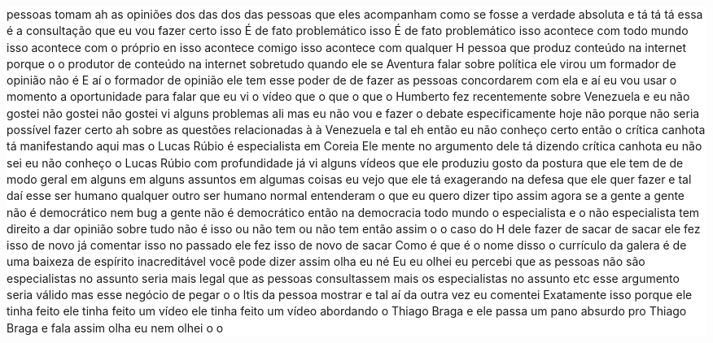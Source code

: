 pessoas tomam ah as opiniões dos das dos
das pessoas que eles acompanham como se
fosse a verdade absoluta e tá tá tá essa
é a consultação que eu vou fazer certo
isso É de fato problemático isso É de
fato problemático isso acontece com todo
mundo isso acontece com o próprio en
isso acontece comigo isso acontece com
qualquer H pessoa que produz conteúdo na
internet porque o o produtor de conteúdo
na internet sobretudo quando ele se
Aventura falar sobre política ele virou
um formador de opinião não é E aí o
formador de opinião ele tem esse poder
de de fazer as pessoas concordarem com
ela e aí eu vou usar o momento a
oportunidade para falar que eu vi o
vídeo que o que o que o Humberto fez
recentemente sobre Venezuela e eu não
gostei não gostei não gostei vi alguns
problemas ali mas eu não vou e fazer o
debate especificamente hoje não porque
não seria possível fazer certo ah sobre
as questões relacionadas à à Venezuela e
tal
eh então eu não conheço certo então o
crítica canhota tá manifestando aqui mas
o Lucas Rúbio é especialista em Coreia
Ele mente no argumento dele tá dizendo
crítica canhota eu não sei eu não
conheço o Lucas Rúbio com profundidade
já vi alguns vídeos que ele produziu
gosto da postura que ele tem de de modo
geral em
alguns em alguns assuntos em algumas
coisas eu vejo que ele tá exagerando na
defesa que ele quer fazer e tal daí esse
ser humano qualquer outro ser humano
normal entenderam o que eu quero dizer
tipo assim agora se a gente a gente não
é democrático nem bug a gente não é
democrático então na democracia todo
mundo o especialista e o não
especialista tem direito a dar opinião
sobre tudo não é isso ou não tem ou não
tem então assim o o caso do H dele fazer
de sacar de sacar ele fez isso de novo
já comentar isso no passado ele fez isso
de novo de sacar Como é que é o nome
disso o currículo da galera é de uma
baixeza de espírito inacreditável você
pode dizer assim olha eu né Eu eu olhei
eu percebi que as pessoas não são
especialistas no assunto seria mais
legal que as pessoas consultassem mais
os especialistas no assunto etc esse
argumento seria válido mas esse negócio
de pegar o o ltis da pessoa mostrar e
tal aí da outra vez eu comentei
Exatamente isso porque ele tinha feito
ele tinha feito um vídeo ele tinha feito
um vídeo abordando o Thiago Braga e ele
passa um pano absurdo pro Thiago Braga e
fala assim olha eu nem olhei o o